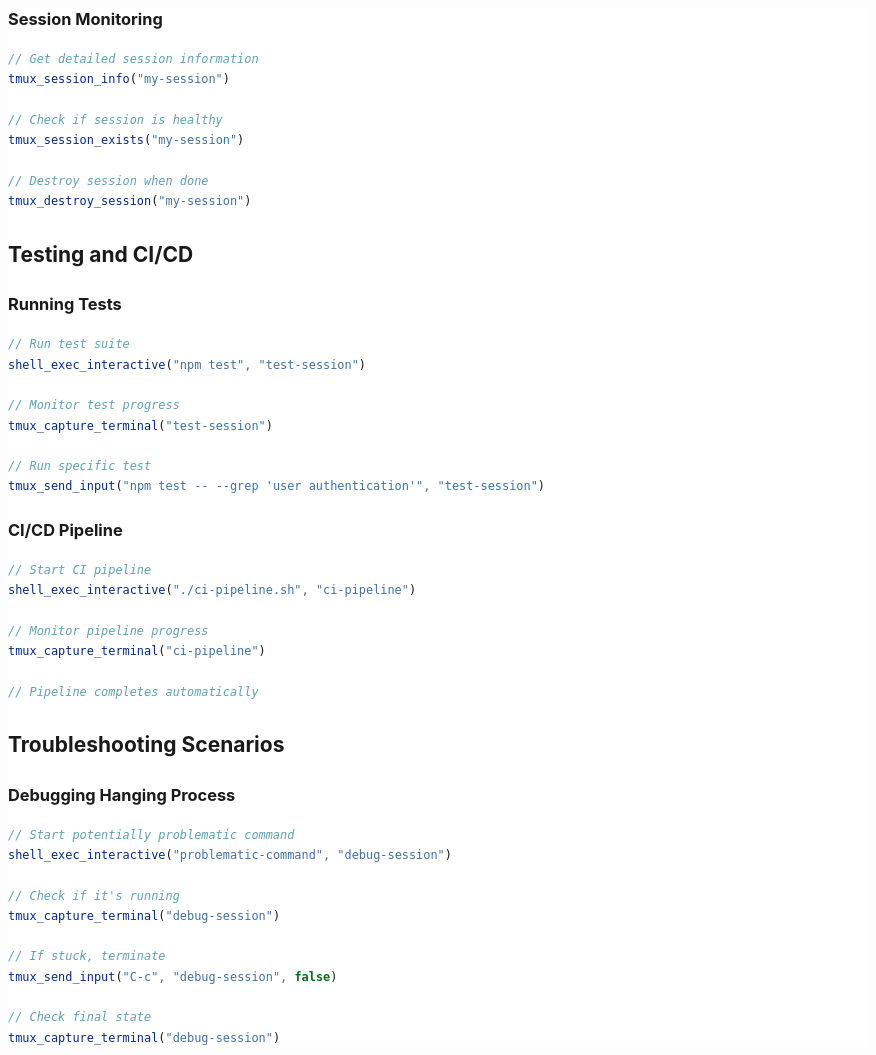 ### Session Monitoring
```javascript
// Get detailed session information
tmux_session_info("my-session")

// Check if session is healthy
tmux_session_exists("my-session")

// Destroy session when done
tmux_destroy_session("my-session")
```

## Testing and CI/CD

### Running Tests
```javascript
// Run test suite
shell_exec_interactive("npm test", "test-session")

// Monitor test progress
tmux_capture_terminal("test-session")

// Run specific test
tmux_send_input("npm test -- --grep 'user authentication'", "test-session")
```

### CI/CD Pipeline
```javascript
// Start CI pipeline
shell_exec_interactive("./ci-pipeline.sh", "ci-pipeline")

// Monitor pipeline progress
tmux_capture_terminal("ci-pipeline")

// Pipeline completes automatically
```

## Troubleshooting Scenarios

### Debugging Hanging Process
```javascript
// Start potentially problematic command
shell_exec_interactive("problematic-command", "debug-session")

// Check if it's running
tmux_capture_terminal("debug-session")

// If stuck, terminate
tmux_send_input("C-c", "debug-session", false)

// Check final state
tmux_capture_terminal("debug-session")
```
